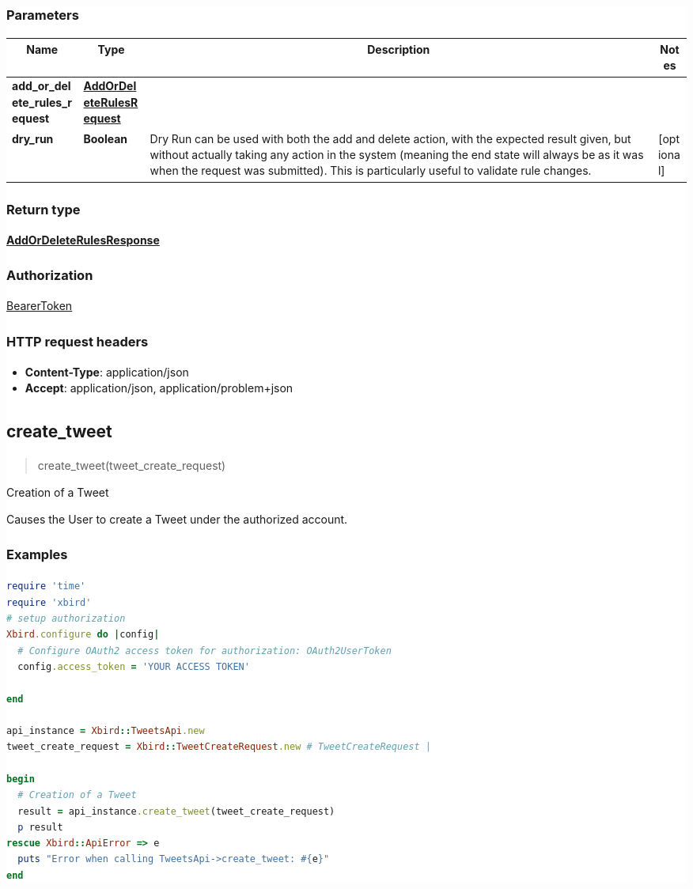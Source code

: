### Parameters

| Name | Type | Description | Notes |
| ---- | ---- | ----------- | ----- |
| **add_or_delete_rules_request** | [**AddOrDeleteRulesRequest**](AddOrDeleteRulesRequest.md) |  |  |
| **dry_run** | **Boolean** | Dry Run can be used with both the add and delete action, with the expected result given, but without actually taking any action in the system (meaning the end state will always be as it was when the request was submitted). This is particularly useful to validate rule changes. | [optional] |

### Return type

[**AddOrDeleteRulesResponse**](AddOrDeleteRulesResponse.md)

### Authorization

[BearerToken](../README.md#BearerToken)

### HTTP request headers

- **Content-Type**: application/json
- **Accept**: application/json, application/problem+json


## create_tweet

> <TweetCreateResponse> create_tweet(tweet_create_request)

Creation of a Tweet

Causes the User to create a Tweet under the authorized account.

### Examples

```ruby
require 'time'
require 'xbird'
# setup authorization
Xbird.configure do |config|
  # Configure OAuth2 access token for authorization: OAuth2UserToken
  config.access_token = 'YOUR ACCESS TOKEN'

end

api_instance = Xbird::TweetsApi.new
tweet_create_request = Xbird::TweetCreateRequest.new # TweetCreateRequest | 

begin
  # Creation of a Tweet
  result = api_instance.create_tweet(tweet_create_request)
  p result
rescue Xbird::ApiError => e
  puts "Error when calling TweetsApi->create_tweet: #{e}"
end
```
